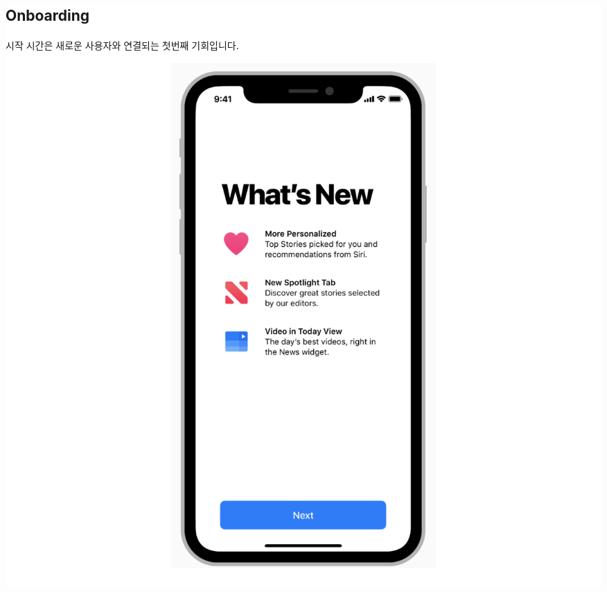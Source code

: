 
## Onboarding

시작 시간은 새로운 사용자와 연결되는 첫번째 기회입니다. 


<center><img src="/assets/post_img/posts/onBoarding.png" width="382"></center> <br>  
